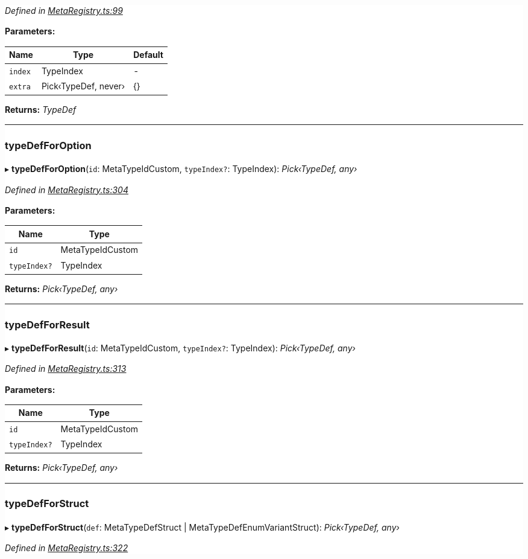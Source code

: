 *Defined in [MetaRegistry.ts:99](https://github.com/polkadot-js/api/blob/d1f8f8b5e8/packages/api-contract/src/MetaRegistry.ts#L99)*

**Parameters:**

Name | Type | Default |
------ | ------ | ------ |
`index` | TypeIndex | - |
`extra` | Pick‹TypeDef, never› | {} |

**Returns:** *TypeDef*

___

###  typeDefForOption

▸ **typeDefForOption**(`id`: MetaTypeIdCustom, `typeIndex?`: TypeIndex): *Pick‹TypeDef, any›*

*Defined in [MetaRegistry.ts:304](https://github.com/polkadot-js/api/blob/d1f8f8b5e8/packages/api-contract/src/MetaRegistry.ts#L304)*

**Parameters:**

Name | Type |
------ | ------ |
`id` | MetaTypeIdCustom |
`typeIndex?` | TypeIndex |

**Returns:** *Pick‹TypeDef, any›*

___

###  typeDefForResult

▸ **typeDefForResult**(`id`: MetaTypeIdCustom, `typeIndex?`: TypeIndex): *Pick‹TypeDef, any›*

*Defined in [MetaRegistry.ts:313](https://github.com/polkadot-js/api/blob/d1f8f8b5e8/packages/api-contract/src/MetaRegistry.ts#L313)*

**Parameters:**

Name | Type |
------ | ------ |
`id` | MetaTypeIdCustom |
`typeIndex?` | TypeIndex |

**Returns:** *Pick‹TypeDef, any›*

___

###  typeDefForStruct

▸ **typeDefForStruct**(`def`: MetaTypeDefStruct | MetaTypeDefEnumVariantStruct): *Pick‹TypeDef, any›*

*Defined in [MetaRegistry.ts:322](https://github.com/polkadot-js/api/blob/d1f8f8b5e8/packages/api-contract/src/MetaRegistry.ts#L322)*
